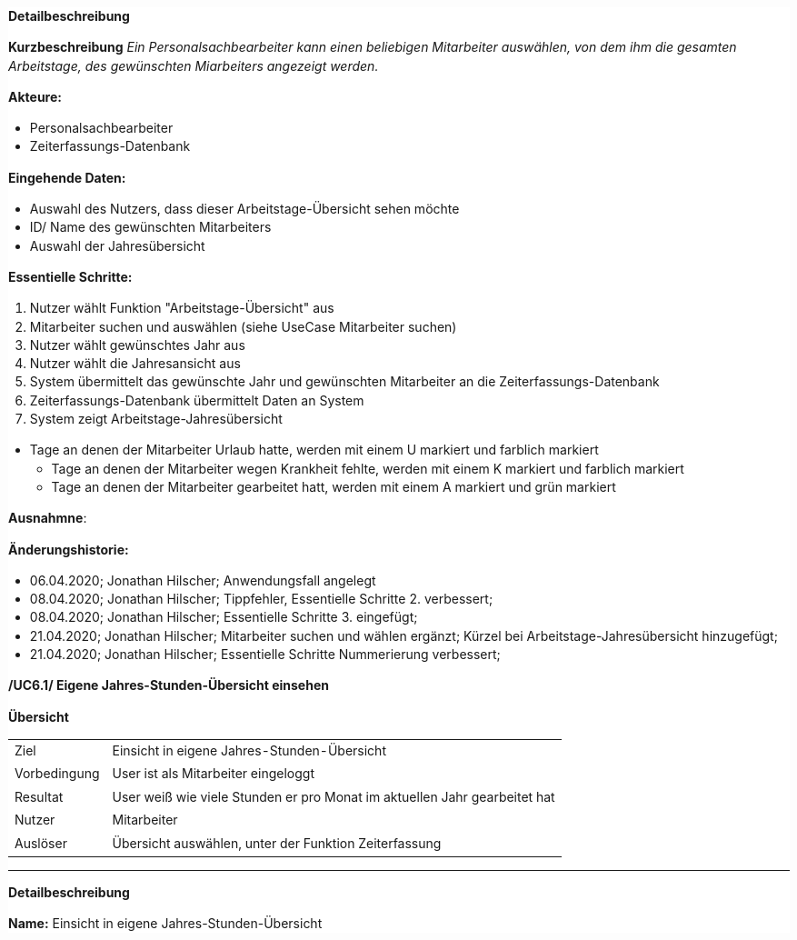 **Detailbeschreibung**

**Kurzbeschreibung** *Ein Personalsachbearbeiter kann einen beliebigen Mitarbeiter auswählen, von dem ihm die gesamten Arbeitstage, des gewünschten Miarbeiters angezeigt werden.* 

**Akteure:**
* Personalsachbearbeiter
* Zeiterfassungs-Datenbank

**Eingehende Daten:** 
* Auswahl des Nutzers, dass dieser Arbeitstage-Übersicht sehen möchte
* ID/ Name des gewünschten Mitarbeiters
* Auswahl der Jahresübersicht

**Essentielle Schritte:** 
1. Nutzer wählt Funktion "Arbeitstage-Übersicht" aus
2. Mitarbeiter suchen und auswählen (siehe UseCase Mitarbeiter suchen)
3. Nutzer wählt gewünschtes Jahr aus
4. Nutzer wählt die Jahresansicht aus
5. System übermittelt das gewünschte Jahr und gewünschten Mitarbeiter an die Zeiterfassungs-Datenbank
6. Zeiterfassungs-Datenbank übermittelt Daten an System
7. System zeigt Arbeitstage-Jahresübersicht
* Tage an denen der Mitarbeiter Urlaub hatte, werden mit einem U markiert und farblich markiert
  * Tage an denen der Mitarbeiter wegen Krankheit fehlte, werden mit einem K markiert und farblich markiert
  * Tage an denen der Mitarbeiter gearbeitet hatt, werden mit einem A markiert und grün markiert

**Ausnahmne**:

**Änderungshistorie:**
* 06.04.2020; Jonathan Hilscher; Anwendungsfall angelegt
* 08.04.2020; Jonathan Hilscher; Tippfehler, Essentielle Schritte 2. verbessert;
* 08.04.2020; Jonathan Hilscher; Essentielle Schritte 3. eingefügt;
* 21.04.2020; Jonathan Hilscher; Mitarbeiter suchen und wählen ergänzt; Kürzel bei Arbeitstage-Jahresübersicht hinzugefügt; 
* 21.04.2020; Jonathan Hilscher; Essentielle Schritte Nummerierung verbessert;



**/UC6.1/ Eigene Jahres-Stunden-Übersicht einsehen**

**Übersicht**

  |||
 ---------------|---------------------------------------------------------------
  Ziel          | Einsicht in eigene Jahres-Stunden-Übersicht
  Vorbedingung  | User ist als Mitarbeiter eingeloggt
  Resultat      | User weiß wie viele Stunden er pro Monat im aktuellen Jahr gearbeitet hat
  Nutzer        | Mitarbeiter
  Auslöser      | Übersicht auswählen, unter der Funktion Zeiterfassung
  ------------------------------------------------------------------------------

**Detailbeschreibung**

**Name:** Einsicht in eigene Jahres-Stunden-Übersicht

